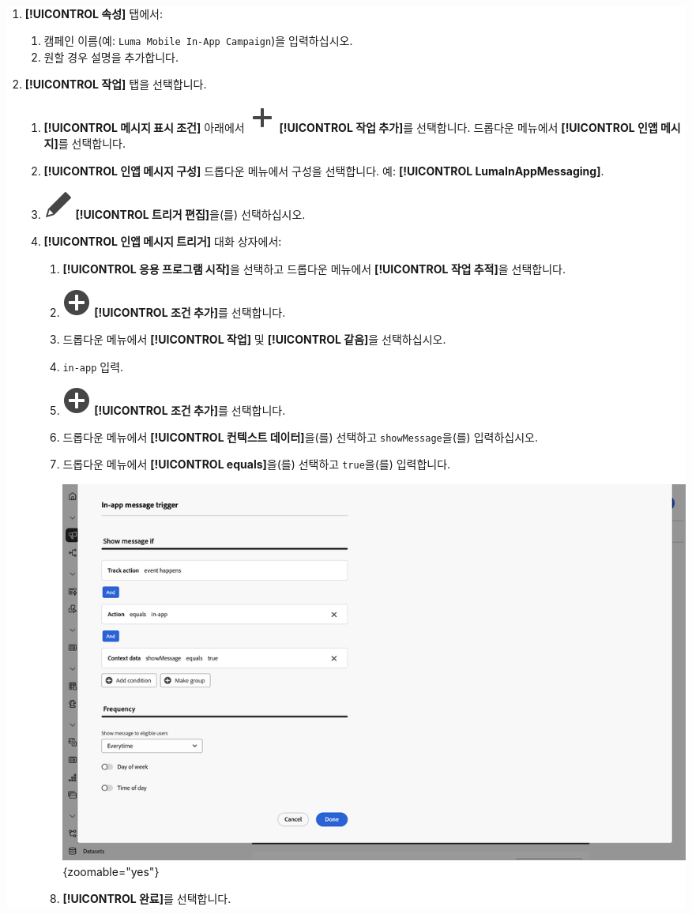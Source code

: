    1. **[!UICONTROL 속성]** 탭에서:

      1. 캠페인 이름(예: `Luma Mobile In-App Campaign`)을 입력하십시오.
      1. 원할 경우 설명을 추가합니다.


   1. **[!UICONTROL 작업]** 탭을 선택합니다.

      1. **[!UICONTROL 메시지 표시 조건]** 아래에서 ![추가](/help/assets/icons/Add.svg) **[!UICONTROL 작업 추가]**&#x200B;를 선택합니다. 드롭다운 메뉴에서 **[!UICONTROL 인앱 메시지]**&#x200B;를 선택합니다.
      1. **[!UICONTROL 인앱 메시지 구성]** 드롭다운 메뉴에서 구성을 선택합니다. 예: **[!UICONTROL LumaInAppMessaging]**.
      1. ![편집](/help/assets/icons/Edit.svg) **[!UICONTROL 트리거 편집]**&#x200B;을(를) 선택하십시오.
      1. **[!UICONTROL 인앱 메시지 트리거]** 대화 상자에서:

         1. **[!UICONTROL 응용 프로그램 시작]**&#x200B;을 선택하고 드롭다운 메뉴에서 **[!UICONTROL 작업 추적]**&#x200B;을 선택합니다.
         1. ![AddCircle](/help/assets/icons/AddCircle.svg) **[!UICONTROL 조건 추가]**&#x200B;를 선택합니다.
         1. 드롭다운 메뉴에서 **[!UICONTROL 작업]** 및 **[!UICONTROL 같음]**&#x200B;을 선택하십시오.
         1. `in-app` 입력.
         1. ![AddCircle](/help/assets/icons/AddCircle.svg) **[!UICONTROL 조건 추가]**&#x200B;를 선택합니다.
         1. 드롭다운 메뉴에서 **[!UICONTROL 컨텍스트 데이터]**&#x200B;을(를) 선택하고 `showMessage`을(를) 입력하십시오.
         1. 드롭다운 메뉴에서 **[!UICONTROL equals]**&#x200B;을(를) 선택하고 `true`을(를) 입력합니다.

            ![트리거 편집](assets/edit-triggers.png){zoomable="yes"}
         1. **[!UICONTROL 완료]**&#x200B;를 선택합니다.

